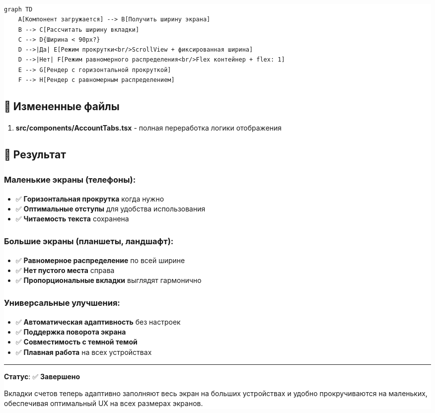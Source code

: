 ```mermaid
graph TD
    A[Компонент загружается] --> B[Получить ширину экрана]
    B --> C[Рассчитать ширину вкладки]
    C --> D{Ширина < 90px?}
    D -->|Да| E[Режим прокрутки<br/>ScrollView + фиксированная ширина]
    D -->|Нет| F[Режим равномерного распределения<br/>Flex контейнер + flex: 1]
    E --> G[Рендер с горизонтальной прокруткой]
    F --> H[Рендер с равномерным распределением]
```

## 📁 Измененные файлы

1. **src/components/AccountTabs.tsx** - полная переработка логики отображения

## 🎯 Результат

### **Маленькие экраны (телефоны):**
- ✅ **Горизонтальная прокрутка** когда нужно
- ✅ **Оптимальные отступы** для удобства использования
- ✅ **Читаемость текста** сохранена

### **Большие экраны (планшеты, ландшафт):**
- ✅ **Равномерное распределение** по всей ширине
- ✅ **Нет пустого места** справа
- ✅ **Пропорциональные вкладки** выглядят гармонично

### **Универсальные улучшения:**
- ✅ **Автоматическая адаптивность** без настроек
- ✅ **Поддержка поворота экрана**
- ✅ **Совместимость с темной темой**
- ✅ **Плавная работа** на всех устройствах

---

**Статус**: ✅ **Завершено**

Вкладки счетов теперь адаптивно заполняют весь экран на больших устройствах и удобно прокручиваются на маленьких, обеспечивая оптимальный UX на всех размерах экранов.
